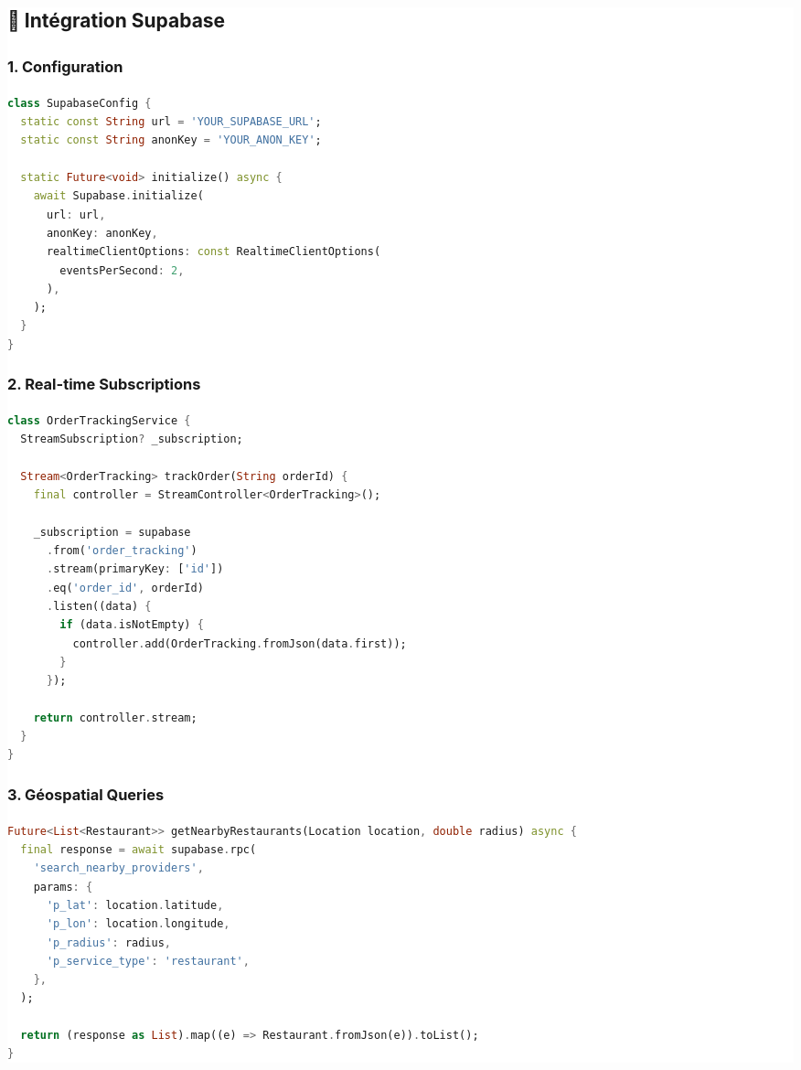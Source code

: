 
## 🔄 Intégration Supabase

### 1. Configuration
```dart
class SupabaseConfig {
  static const String url = 'YOUR_SUPABASE_URL';
  static const String anonKey = 'YOUR_ANON_KEY';

  static Future<void> initialize() async {
    await Supabase.initialize(
      url: url,
      anonKey: anonKey,
      realtimeClientOptions: const RealtimeClientOptions(
        eventsPerSecond: 2,
      ),
    );
  }
}
```

### 2. Real-time Subscriptions
```dart
class OrderTrackingService {
  StreamSubscription? _subscription;

  Stream<OrderTracking> trackOrder(String orderId) {
    final controller = StreamController<OrderTracking>();

    _subscription = supabase
      .from('order_tracking')
      .stream(primaryKey: ['id'])
      .eq('order_id', orderId)
      .listen((data) {
        if (data.isNotEmpty) {
          controller.add(OrderTracking.fromJson(data.first));
        }
      });

    return controller.stream;
  }
}
```

### 3. Géospatial Queries
```dart
Future<List<Restaurant>> getNearbyRestaurants(Location location, double radius) async {
  final response = await supabase.rpc(
    'search_nearby_providers',
    params: {
      'p_lat': location.latitude,
      'p_lon': location.longitude,
      'p_radius': radius,
      'p_service_type': 'restaurant',
    },
  );

  return (response as List).map((e) => Restaurant.fromJson(e)).toList();
}
```
